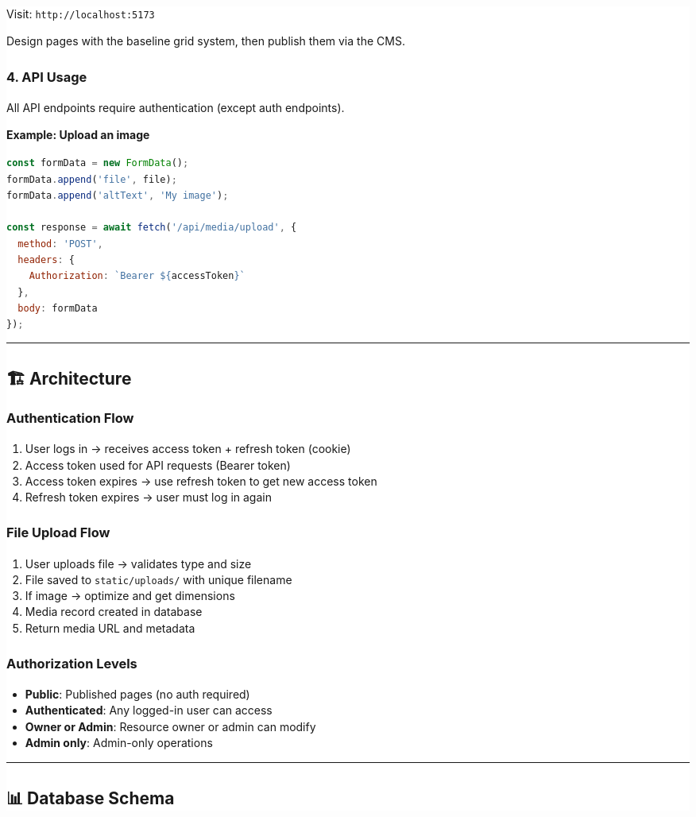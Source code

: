 Visit: `http://localhost:5173`

Design pages with the baseline grid system, then publish them via the CMS.

### 4. **API Usage**

All API endpoints require authentication (except auth endpoints).

**Example: Upload an image**

```javascript
const formData = new FormData();
formData.append('file', file);
formData.append('altText', 'My image');

const response = await fetch('/api/media/upload', {
  method: 'POST',
  headers: {
    Authorization: `Bearer ${accessToken}`
  },
  body: formData
});
```

---

## 🏗️ Architecture

### Authentication Flow

1. User logs in → receives access token + refresh token (cookie)
2. Access token used for API requests (Bearer token)
3. Access token expires → use refresh token to get new access token
4. Refresh token expires → user must log in again

### File Upload Flow

1. User uploads file → validates type and size
2. File saved to `static/uploads/` with unique filename
3. If image → optimize and get dimensions
4. Media record created in database
5. Return media URL and metadata

### Authorization Levels

- **Public**: Published pages (no auth required)
- **Authenticated**: Any logged-in user can access
- **Owner or Admin**: Resource owner or admin can modify
- **Admin only**: Admin-only operations

---

## 📊 Database Schema
